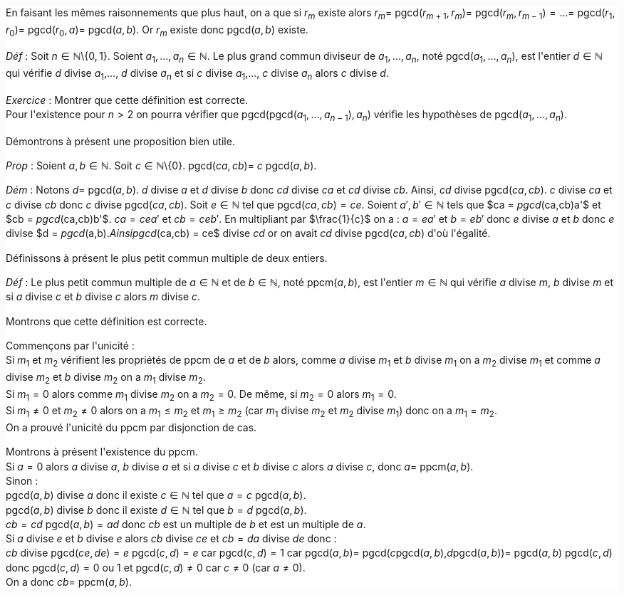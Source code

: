 En faisant les mêmes raisonnements que plus haut, on a que si $r_m$ existe alors $r_m =$ pgcd$(r_{m+1},r_m) =$ pgcd$(r_m,r_{m-1}) = \dots =$ pgcd$(r_1,r_0) =$ pgcd$(r_0,a) =$ pgcd$(a,b)$. Or $r_m$ existe donc pgcd$(a,b)$ existe.  

_Déf_ : Soit $n \in \mathbb{N} \setminus${$0,1$}. Soient $a_1,\dots,a_n \in \mathbb{N}$. Le plus grand commun diviseur de $a_1,\dots,a_n$, noté pgcd$(a_1,\dots,a_n)$, est l'entier $d \in \mathbb{N}$ qui vérifie $d$ divise $a_1$,..., $d$ divise $a_n$ et si $c$ divise $a_1$,..., $c$ divise $a_n$ alors $c$ divise $d$.

_Exercice_ : Montrer que cette définition est correcte.  
Pour l'existence pour $n > 2$ on pourra vérifier que pgcd(pgcd$(a_1,...,a_{n-1}),a_n$) vérifie les hypothèses de pgcd$(a_1,...,a_n)$.

Démontrons à présent une proposition bien utile.

_Prop_ : Soient $a,b \in \mathbb{N}$. Soit $c \in \mathbb{N} \setminus${$0$}. pgcd$(ca,cb) =$ $c$ pgcd$(a,b)$.

_Dém_ : Notons $d =$ pgcd$(a,b)$. $d$ divise $a$ et $d$ divise $b$ donc $cd$ divise $ca$ et $cd$ divise $cb$.
Ainsi, $cd$ divise pgcd$(ca,cb)$. $c$ divise $ca$ et $c$ divise $cb$ donc $c$ divise pgcd$(ca,cb)$. Soit $e \in \mathbb{N}$ tel que pgcd$(ca,cb) = ce$.
Soient $a',b' \in \mathbb{N}$ tels que $ca = $pgcd$(ca,cb)a'$ et $cb = $pgcd$(ca,cb)b'$.
$ca = cea'$ et $cb = ceb'$. En multipliant par $\frac{1}{c}$ on a :
$a = ea'$ et $b = eb'$ donc $e$ divise $a$ et $b$ donc $e$ divise $d = $pgcd$(a,b)$.
Ainsi pgcd$(ca,cb) = ce$ divise $cd$ or on avait $cd$ divise pgcd$(ca,cb)$ d'où l'égalité.

Définissons à présent le plus petit commun multiple de deux entiers.  

_Déf_ : Le plus petit commun multiple de $a \in \mathbb{N}$ et de $b \in \mathbb{N}$, noté ppcm$(a,b)$, est l'entier $m \in \mathbb{N}$ qui vérifie $a$ divise $m$, $b$ divise $m$ et si $a$ divise $c$ et $b$ divise $c$ alors $m$ divise $c$.  

Montrons que cette définition est correcte.  

Commençons par l'unicité :  
Si $m_1$ et $m_2$ vérifient les propriétés de ppcm de $a$ et de $b$ alors, comme $a$ divise $m_1$ et $b$ divise $m_1$ on a $m_2$ divise $m_1$ et comme $a$ divise $m_2$ et $b$ divise $m_2$ on a $m_1$ divise $m_2$.  
Si $m_1 = 0$ alors comme $m_1$ divise $m_2$ on a $m_2 = 0$. De même, si $m_2 = 0$ alors $m_1 = 0$.  
Si $m_1 \neq 0$ et $m_2 \neq 0$ alors on a $m_1 \leq m_2$ et $m_1 \geq m_2$ (car $m_1$ divise $m_2$ et $m_2$ divise $m_1$) donc on a $m_1 = m_2$.  
On a prouvé l'unicité du ppcm par disjonction de cas.  

Montrons à présent l'existence du ppcm.  
Si $a = 0$ alors $a$ divise $a$, $b$ divise $a$ et si $a$ divise $c$ et $b$ divise $c$ alors $a$ divise $c$, donc $a =$ ppcm$(a,b)$.   
Sinon :  
pgcd$(a,b)$ divise $a$ donc il existe $c \in \mathbb{N}$ tel que $a = c$ pgcd$(a,b)$.  
pgcd$(a,b)$ divise $b$ donc il existe $d \in \mathbb{N}$ tel que $b = d$ pgcd$(a,b)$.  
$cb = cd$ pgcd$(a,b) = ad$ donc $cb$ est un multiple de $b$ et est un multiple de $a$.  
Si $a$ divise $e$ et $b$ divise $e$ alors $cb$ divise $ce$ et $cb = da$ divise $de$ donc :  
$cb$ divise pgcd$(ce,de) = e$ pgcd$(c,d) = e$ car pgcd$(c,d) = 1$ car pgcd$(a,b) =$ pgcd$(c$pgcd$(a,b)$,$d$pgcd$(a,b)) =$ pgcd$(a,b)$ pgcd$(c,d)$ donc pgcd$(c,d) = 0$ ou $1$ et pgcd$(c,d) \neq 0$ car $c \neq 0$ (car $a \neq 0$).  
On a donc $cb =$ ppcm$(a,b)$.  
